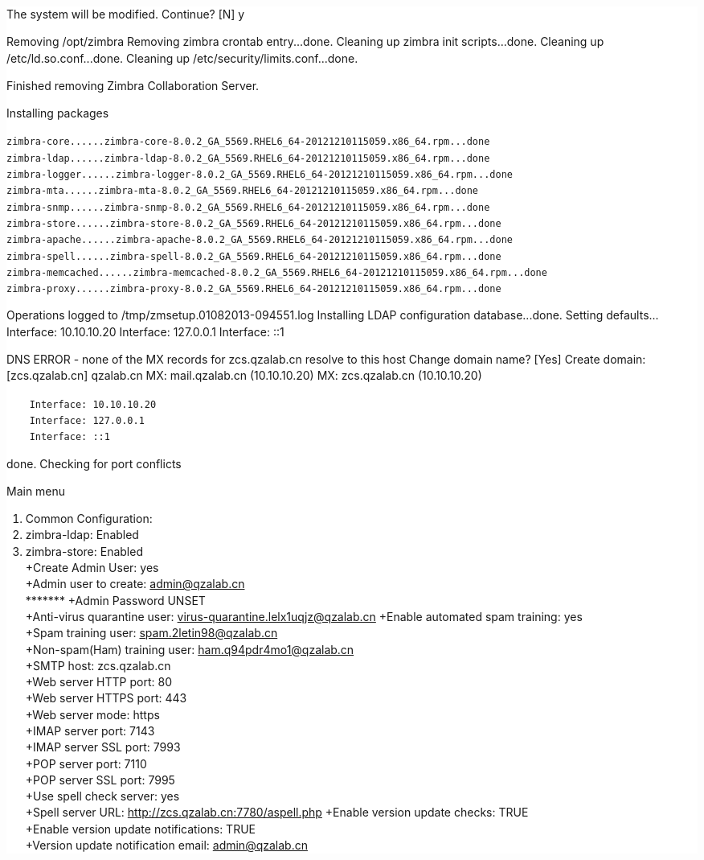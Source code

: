 The system will be modified.  Continue? [N] y

Removing /opt/zimbra
Removing zimbra crontab entry...done.
Cleaning up zimbra init scripts...done.
Cleaning up /etc/ld.so.conf...done.
Cleaning up /etc/security/limits.conf...done.

Finished removing Zimbra Collaboration Server.

Installing packages

    zimbra-core......zimbra-core-8.0.2_GA_5569.RHEL6_64-20121210115059.x86_64.rpm...done
    zimbra-ldap......zimbra-ldap-8.0.2_GA_5569.RHEL6_64-20121210115059.x86_64.rpm...done
    zimbra-logger......zimbra-logger-8.0.2_GA_5569.RHEL6_64-20121210115059.x86_64.rpm...done
    zimbra-mta......zimbra-mta-8.0.2_GA_5569.RHEL6_64-20121210115059.x86_64.rpm...done
    zimbra-snmp......zimbra-snmp-8.0.2_GA_5569.RHEL6_64-20121210115059.x86_64.rpm...done
    zimbra-store......zimbra-store-8.0.2_GA_5569.RHEL6_64-20121210115059.x86_64.rpm...done
    zimbra-apache......zimbra-apache-8.0.2_GA_5569.RHEL6_64-20121210115059.x86_64.rpm...done
    zimbra-spell......zimbra-spell-8.0.2_GA_5569.RHEL6_64-20121210115059.x86_64.rpm...done
    zimbra-memcached......zimbra-memcached-8.0.2_GA_5569.RHEL6_64-20121210115059.x86_64.rpm...done
    zimbra-proxy......zimbra-proxy-8.0.2_GA_5569.RHEL6_64-20121210115059.x86_64.rpm...done
Operations logged to /tmp/zmsetup.01082013-094551.log
Installing LDAP configuration database...done.
Setting defaults...
        Interface: 10.10.10.20
        Interface: 127.0.0.1
        Interface: ::1


DNS ERROR - none of the MX records for zcs.qzalab.cn
resolve to this host
Change domain name? [Yes] 
Create domain: [zcs.qzalab.cn] qzalab.cn
        MX: mail.qzalab.cn (10.10.10.20)
        MX: zcs.qzalab.cn (10.10.10.20)

        Interface: 10.10.10.20
        Interface: 127.0.0.1
        Interface: ::1
done.
Checking for port conflicts

Main menu

   1) Common Configuration:                                                  
   2) zimbra-ldap:                             Enabled                       
   3) zimbra-store:                            Enabled                       
        +Create Admin User:                    yes                           
        +Admin user to create:                 admin@qzalab.cn                  
******* +Admin Password                        UNSET                         
        +Anti-virus quarantine user:           virus-quarantine.lelx1uqjz@qzalab.cn
        +Enable automated spam training:       yes                           
        +Spam training user:                   spam.2letin98@qzalab.cn          
        +Non-spam(Ham) training user:          ham.q94pdr4mo1@qzalab.cn         
        +SMTP host:                            zcs.qzalab.cn                    
        +Web server HTTP port:                 80                            
        +Web server HTTPS port:                443                           
        +Web server mode:                      https                         
        +IMAP server port:                     7143                          
        +IMAP server SSL port:                 7993                          
        +POP server port:                      7110                          
        +POP server SSL port:                  7995                          
        +Use spell check server:               yes                           
        +Spell server URL:                     http://zcs.qzalab.cn:7780/aspell.php
        +Enable version update checks:         TRUE                          
        +Enable version update notifications:  TRUE                          
        +Version update notification email:    admin@qzalab.cn                  